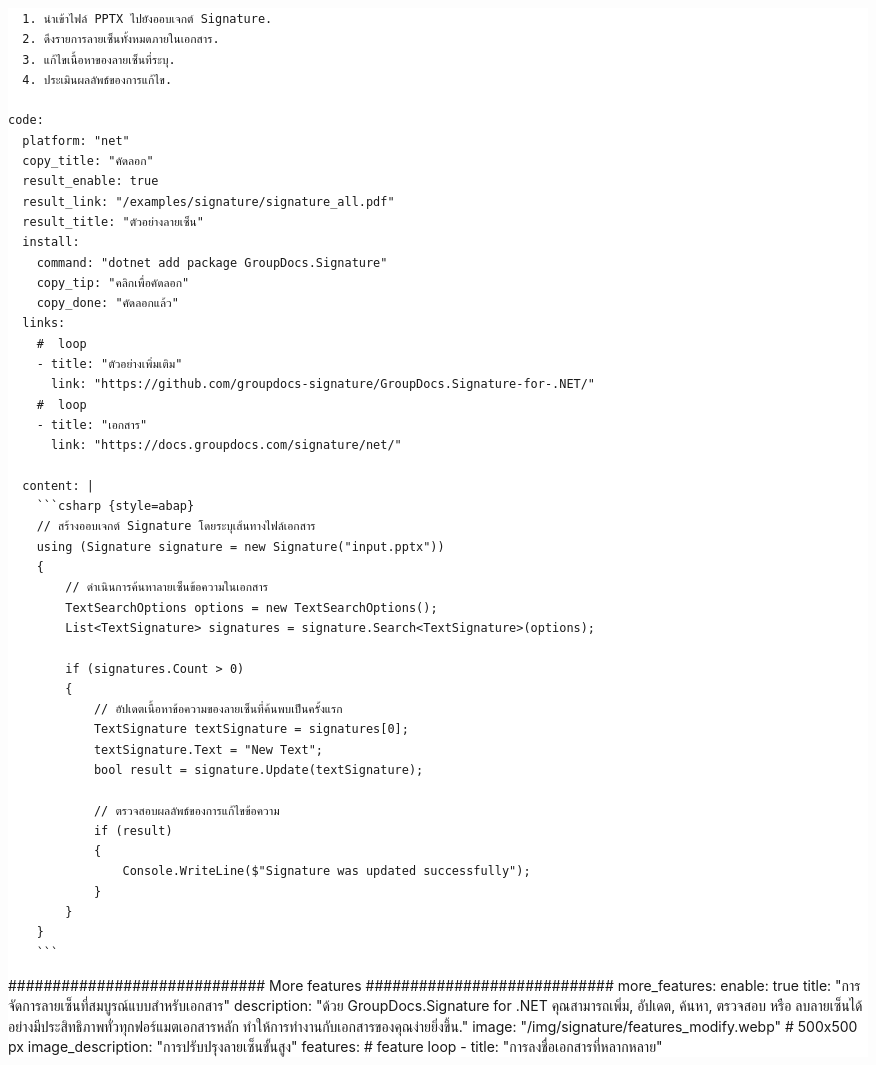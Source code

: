       1. นำเข้าไฟล์ PPTX ไปยังออบเจกต์ Signature.
      2. ดึงรายการลายเซ็นทั้งหมดภายในเอกสาร.
      3. แก้ไขเนื้อหาของลายเซ็นที่ระบุ.
      4. ประเมินผลลัพธ์ของการแก้ไข.
   
    code:
      platform: "net"
      copy_title: "คัดลอก"
      result_enable: true
      result_link: "/examples/signature/signature_all.pdf"
      result_title: "ตัวอย่างลายเซ็น"
      install:
        command: "dotnet add package GroupDocs.Signature"
        copy_tip: "คลิกเพื่อคัดลอก"
        copy_done: "คัดลอกแล้ว"
      links:
        #  loop
        - title: "ตัวอย่างเพิ่มเติม"
          link: "https://github.com/groupdocs-signature/GroupDocs.Signature-for-.NET/"
        #  loop
        - title: "เอกสาร"
          link: "https://docs.groupdocs.com/signature/net/"
          
      content: |
        ```csharp {style=abap}
        // สร้างออบเจกต์ Signature โดยระบุเส้นทางไฟล์เอกสาร
        using (Signature signature = new Signature("input.pptx"))
        {
            // ดำเนินการค้นหาลายเซ็นข้อความในเอกสาร
            TextSearchOptions options = new TextSearchOptions();
            List<TextSignature> signatures = signature.Search<TextSignature>(options);

            if (signatures.Count > 0)
            {
                // อัปเดตเนื้อหาข้อความของลายเซ็นที่ค้นพบเป็นครั้งแรก
                TextSignature textSignature = signatures[0];
                textSignature.Text = "New Text";
                bool result = signature.Update(textSignature);

                // ตรวจสอบผลลัพธ์ของการแก้ไขข้อความ
                if (result)
                {
                    Console.WriteLine($"Signature was updated successfully");
                }
            }
        }
        ```            

############################# More features ############################
more_features:
  enable: true
  title: "การจัดการลายเซ็นที่สมบูรณ์แบบสำหรับเอกสาร"
  description: "ด้วย GroupDocs.Signature for .NET คุณสามารถเพิ่ม, อัปเดต, ค้นหา, ตรวจสอบ หรือ ลบลายเซ็นได้อย่างมีประสิทธิภาพทั่วทุกฟอร์แมตเอกสารหลัก ทำให้การทำงานกับเอกสารของคุณง่ายยิ่งขึ้น."
  image: "/img/signature/features_modify.webp" # 500x500 px
  image_description: "การปรับปรุงลายเซ็นขั้นสูง"
  features:
    # feature loop
    - title: "การลงชื่อเอกสารที่หลากหลาย"